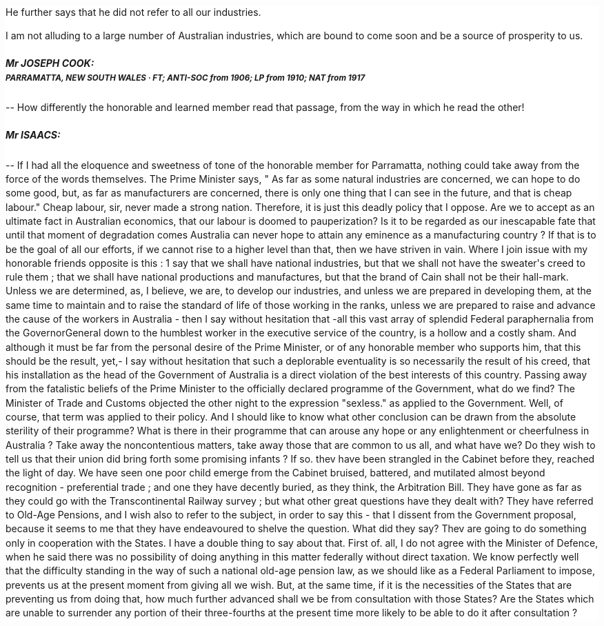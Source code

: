 He further says that he did not refer to all our industries. 

I am not alluding to a large number of Australian industries, which are bound to come soon and be a source of prosperity to us. 

##### Mr JOSEPH COOK:<br><small class="text-muted">PARRAMATTA, NEW SOUTH WALES &middot; FT; ANTI-SOC from 1906; LP from 1910; NAT from 1917</small>

--  How differently the honorable and learned member read that passage, from the way in which he read the other! 

##### Mr ISAACS:

-- If I had all the eloquence and sweetness of tone of the honorable member for Parramatta, nothing could take away from the force of the words themselves. The Prime Minister says, " As far as some natural industries are concerned, we can hope to do some good, but, as far as manufacturers are concerned, there is only one thing that I can see in the future, and that is cheap labour." Cheap labour, sir, never made a strong nation. Therefore, it is just this deadly policy that I oppose. Are we to accept as an ultimate fact in Australian economics, that our labour is doomed to pauperization? Is it to be regarded as our inescapable fate that until that moment of degradation comes Australia can never hope to attain any eminence as a manufacturing country ? If that is to be the goal of all our efforts, if we cannot rise to a higher level than that,  then we have striven in vain. Where I join issue with my honorable friends opposite is this : 1 say that we shall have national industries, but that we shall not have the sweater's creed to rule them ; that we shall have national productions and manufactures, but that the brand of Cain shall not be their hall-mark. Unless we are determined, as, I believe, we are, to develop our industries, and unless we are prepared in developing them, at the same time to maintain and to raise the standard of life of those working in the ranks, unless we are prepared to raise and advance the cause of the workers in Australia - then I say without hesitation that -all this vast array of splendid Federal paraphernalia from the GovernorGeneral down to the humblest worker in the executive service of the country, is a hollow and a costly sham. And although it must be far from the personal desire of the Prime Minister, or of any honorable member who supports him, that this should be the result, yet,- I say without hesitation that such a deplorable eventuality is so necessarily the result of his creed, that his installation as the head of the Government of Australia is a direct violation of the best interests of this country. Passing away from the fatalistic beliefs of the Prime Minister to the officially declared programme of the Government, what do we find? The Minister of Trade and Customs objected the other night to the expression "sexless." as applied to the Government. Well, of course, that term was applied to their policy. And I should like to know what other conclusion can be drawn from the  absolute  sterility of their programme? What is there in their programme that can arouse any hope or any enlightenment or cheerfulness in Australia ? Take  away  the noncontentious matters, take away those that are common to us all, and what have we? Do they wish to tell us that their union did bring forth some promising infants ? If so. thev have been strangled in the Cabinet before they, reached the light of day. We have seen one poor child emerge from the Cabinet bruised, battered, and mutilated almost beyond recognition - preferential trade ; and one they have decently buried, as they think, the Arbitration Bill. They have gone as far as they could go with the Transcontinental Railway survey ; but what other great questions have they dealt with? They have referred to Old-Age Pensions, and I wish also to refer to the subject, in order to say this - that I dissent from the Government proposal, because it seems to me that they have endeavoured to shelve the question. What did they say? Thev are going to do something only in cooperation with the States. I  have  a double thing to say about that. First of. all, I do not agree with the Minister of Defence, when he said there was no possibility of doing anything in this matter federally without direct taxation. We know perfectly well that the difficulty standing in the way of such a national old-age pension law, as we should like as a Federal Parliament to impose, prevents us at the present moment from giving all we wish. But, at the same time, if it is the necessities of the States that are preventing us from doing that, how much further advanced shall we be from consultation with those States? Are the States which are unable to surrender any portion of their three-fourths at the present time more likely to be able to do it after consultation ? 
